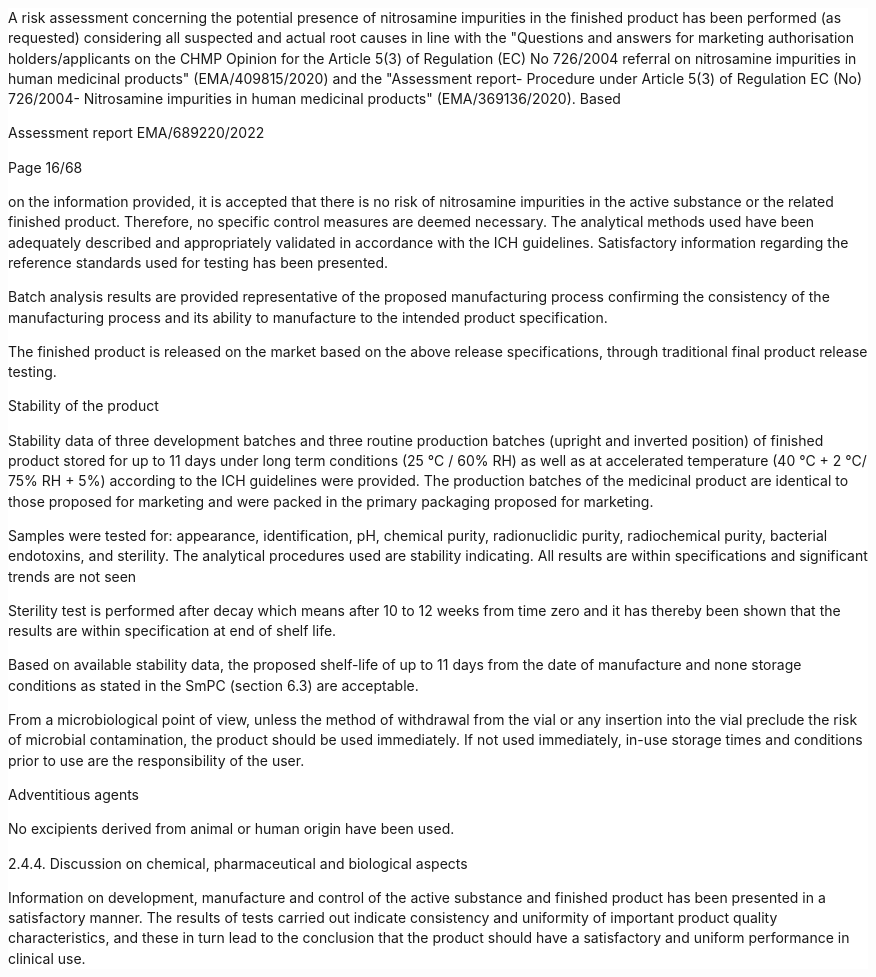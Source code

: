 A risk assessment concerning the potential presence of nitrosamine impurities in the finished product has been performed (as requested) considering all suspected and actual root causes in line with the "Questions and answers for marketing authorisation holders/applicants on the CHMP Opinion for the Article 5(3) of Regulation (EC) No 726/2004 referral on nitrosamine impurities in human medicinal products" (EMA/409815/2020) and the "Assessment report- Procedure under Article 5(3) of Regulation EC (No) 726/2004- Nitrosamine impurities in human medicinal products" (EMA/369136/2020). Based

Assessment report EMA/689220/2022

Page 16/68

on the information provided, it is accepted that there is no risk of nitrosamine impurities in the active substance or the related finished product. Therefore, no specific control measures are deemed necessary. The analytical methods used have been adequately described and appropriately validated in accordance with the ICH guidelines. Satisfactory information regarding the reference standards used for testing has been presented.

Batch analysis results are provided representative of the proposed manufacturing process confirming the consistency of the manufacturing process and its ability to manufacture to the intended product specification.

The finished product is released on the market based on the above release specifications, through traditional final product release testing.

Stability of the product

Stability data of three development batches and three routine production batches (upright and inverted position) of finished product stored for up to 11 days under long term conditions (25 °C / 60% RH) as well as at accelerated temperature (40 °C + 2 °C/ 75% RH + 5%) according to the ICH guidelines were provided. The production batches of the medicinal product are identical to those proposed for marketing and were packed in the primary packaging proposed for marketing.

Samples were tested for: appearance, identification, pH, chemical purity, radionuclidic purity, radiochemical purity, bacterial endotoxins, and sterility. The analytical procedures used are stability indicating. All results are within specifications and significant trends are not seen

Sterility test is performed after decay which means after 10 to 12 weeks from time zero and it has thereby been shown that the results are within specification at end of shelf life.

Based on available stability data, the proposed shelf-life of up to 11 days from the date of manufacture and none storage conditions as stated in the SmPC (section 6.3) are acceptable.

From a microbiological point of view, unless the method of withdrawal from the vial or any insertion into the vial preclude the risk of microbial contamination, the product should be used immediately. If not used immediately, in-use storage times and conditions prior to use are the responsibility of the user.

Adventitious agents

No excipients derived from animal or human origin have been used.

2.4.4. Discussion on chemical, pharmaceutical and biological aspects

Information on development, manufacture and control of the active substance and finished product has been presented in a satisfactory manner. The results of tests carried out indicate consistency and uniformity of important product quality characteristics, and these in turn lead to the conclusion that the product should have a satisfactory and uniform performance in clinical use.
